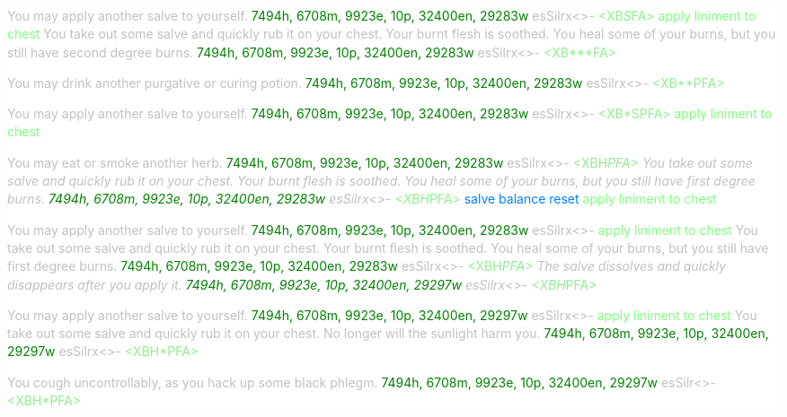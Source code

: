 </font><font color="#C0C0C0">You may apply another salve to yourself.
</font><font color="#008000">7494h, 6708m, 9923e, 10p, 32400en, 29283w </font><font color="#C0C0C0">esSilrx<>-</font><font color="#90EE90"> <XB*S*FA>
</font><font color="#80FF80">apply liniment to chest
</font><font color="#C0C0C0">You take out some salve and quickly rub it on your chest.
Your burnt flesh is soothed.
You heal some of your burns, but you still have second degree burns.
</font><font color="#008000">7494h, 6708m, 9923e, 10p, 32400en, 29283w </font><font color="#C0C0C0">esSilrx<>-</font><font color="#90EE90"> <XB***FA>

</font><font color="#C0C0C0">You may drink another purgative or curing potion.
</font><font color="#008000">7494h, 6708m, 9923e, 10p, 32400en, 29283w </font><font color="#C0C0C0">esSilrx<>-</font><font color="#90EE90"> <XB**PFA>

</font><font color="#C0C0C0">You may apply another salve to yourself.
</font><font color="#008000">7494h, 6708m, 9923e, 10p, 32400en, 29283w </font><font color="#C0C0C0">esSilrx<>-</font><font color="#90EE90"> <XB*SPFA>
</font><font color="#80FF80">apply liniment to chest

</font><font color="#C0C0C0">You may eat or smoke another herb.
</font><font color="#008000">7494h, 6708m, 9923e, 10p, 32400en, 29283w </font><font color="#C0C0C0">esSilrx<>-</font><font color="#90EE90"> <XBH*PFA>
</font><font color="#C0C0C0">You take out some salve and quickly rub it on your chest.
Your burnt flesh is soothed.
You heal some of your burns, but you still have first degree burns.
</font><font color="#008000">7494h, 6708m, 9923e, 10p, 32400en, 29283w </font><font color="#C0C0C0">esSilrx<>-</font><font color="#90EE90"> <XBH*PFA>
</font><font color="#0080FF">salve balance reset
</font><font color="#80FF80">apply liniment to chest

</font><font color="#C0C0C0">You may apply another salve to yourself.
</font><font color="#008000">7494h, 6708m, 9923e, 10p, 32400en, 29283w </font><font color="#C0C0C0">esSilrx<>-</font><font color="#90EE90"> <XBHSPFA>
</font><font color="#80FF80">apply liniment to chest
</font><font color="#C0C0C0">You take out some salve and quickly rub it on your chest.
Your burnt flesh is soothed.
You heal some of your burns, but you still have first degree burns.
</font><font color="#008000">7494h, 6708m, 9923e, 10p, 32400en, 29283w </font><font color="#C0C0C0">esSilrx<>-</font><font color="#90EE90"> <XBH*PFA>
</font><font color="#C0C0C0">The salve dissolves and quickly disappears after you apply it.
</font><font color="#008000">7494h, 6708m, 9923e, 10p, 32400en, 29297w </font><font color="#C0C0C0">esSilrx<>-</font><font color="#90EE90"> <XBH*PFA>

</font><font color="#C0C0C0">You may apply another salve to yourself.
</font><font color="#008000">7494h, 6708m, 9923e, 10p, 32400en, 29297w </font><font color="#C0C0C0">esSilrx<>-</font><font color="#90EE90"> <XBHSPFA>
</font><font color="#80FF80">apply liniment to chest
</font><font color="#C0C0C0">You take out some salve and quickly rub it on your chest.
No longer will the sunlight harm you.
</font><font color="#008000">7494h, 6708m, 9923e, 10p, 32400en, 29297w </font><font color="#C0C0C0">esSilrx<>-</font><font color="#90EE90"> <XBH*PFA>

</font><font color="#C0C0C0">You cough uncontrollably, as you hack up some black phlegm.
</font><font color="#008000">7494h, 6708m, 9923e, 10p, 32400en, 29297w </font><font color="#C0C0C0">esSilr<>-</font><font color="#90EE90"> <XBH*PFA>
